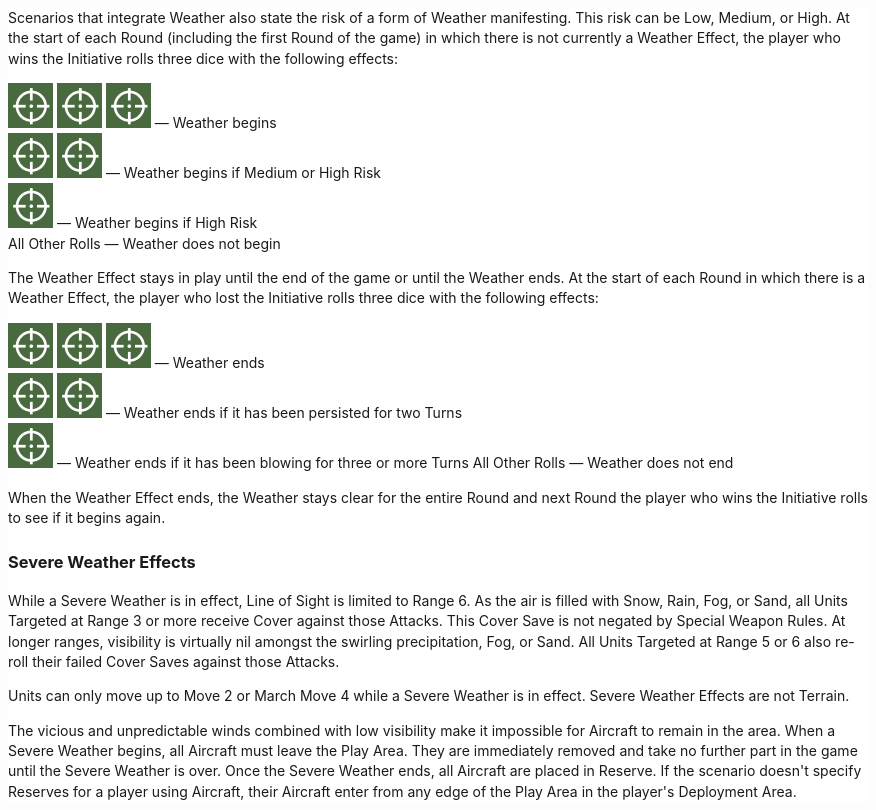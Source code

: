 Scenarios that integrate Weather also state the risk of a form of Weather manifesting. This risk can be Low, Medium, or High. At the start of each Round (including the first Round of the game) in which there is not currently a Weather Effect, the player who wins the Initiative rolls three dice with the following effects:

![Crosshair Symbol](images\die-allies-crosshair.png) ![Crosshair Symbol](images\die-allies-crosshair.png) ![Crosshair Symbol](images\die-allies-crosshair.png) — Weather begins  
![Crosshair Symbol](images\die-allies-crosshair.png) ![Crosshair Symbol](images\die-allies-crosshair.png) — Weather begins if Medium or High Risk  
![Crosshair Symbol](images\die-allies-crosshair.png) — Weather begins if High Risk  
All Other Rolls — Weather does not begin  

The Weather Effect stays in play until the end of the game or until the Weather ends. At the start of each Round in which there is a Weather Effect, the player who lost the Initiative rolls three dice with the following effects:

![Crosshair Symbol](images\die-allies-crosshair.png) ![Crosshair Symbol](images\die-allies-crosshair.png) ![Crosshair Symbol](images\die-allies-crosshair.png) — Weather ends  
![Crosshair Symbol](images\die-allies-crosshair.png) ![Crosshair Symbol](images\die-allies-crosshair.png) — Weather ends if it has been persisted for two Turns  
![Crosshair Symbol](images\die-allies-crosshair.png) — Weather ends if it has been blowing for three or more Turns
All Other Rolls — Weather does not end  

When the Weather Effect ends, the Weather stays clear for the entire Round and next Round the player who wins the Initiative rolls to see if it begins again.

### Severe Weather Effects
While a Severe Weather is in effect, Line of Sight is limited to Range 6. As the air is filled with Snow, Rain, Fog, or Sand, all Units Targeted at Range 3 or more receive Cover against those Attacks. This Cover Save is not negated by Special Weapon Rules. At longer ranges, visibility is virtually nil amongst the swirling precipitation, Fog, or Sand. All Units Targeted at Range 5 or 6 also re-roll their failed Cover Saves against those Attacks.

Units can only move up to Move 2 or March Move 4 while a Severe Weather is in effect. Severe Weather Effects are not Terrain.

The vicious and unpredictable winds combined with low visibility make it impossible for Aircraft to remain in the area. When a Severe Weather begins, all Aircraft must leave the Play Area. They are immediately removed and take no further part in the game until the Severe Weather is over. Once the Severe Weather ends, all Aircraft are placed in Reserve. If the scenario doesn't specify Reserves for a player using Aircraft, their Aircraft enter from any edge of the Play Area in the player's Deployment Area.
